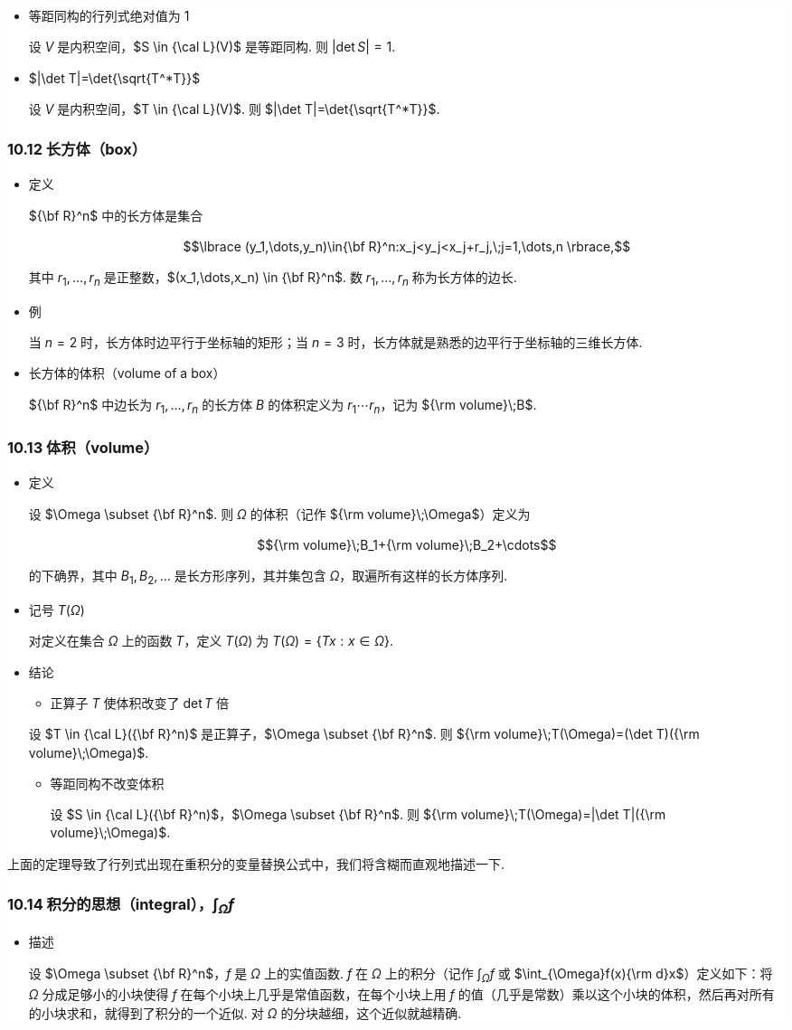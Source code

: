 - 等距同构的行列式绝对值为 $1$

  设 $V$ 是内积空间，$S \in {\cal L}(V)$ 是等距同构. 则 $|\det S |=1$.

- $|\det T|=\det{\sqrt{T^*T}}$

  设 $V$ 是内积空间，$T \in {\cal L}(V)$. 则 $|\det T|=\det{\sqrt{T^*T}}$.

### 10.12 长方体（box）

- 定义

  ${\bf R}^n$ 中的长方体是集合

  $$\lbrace (y_1,\dots,y_n)\in{\bf R}^n:x_j<y_j<x_j+r_j,\;j=1,\dots,n \rbrace,$$

  其中 $r_1,\dots,r_n$ 是正整数，$(x_1,\dots,x_n) \in {\bf R}^n$. 数 $r_1,\dots,r_n$ 称为长方体的边长.

- 例

  当 $n=2$ 时，长方体时边平行于坐标轴的矩形；当 $n=3$ 时，长方体就是熟悉的边平行于坐标轴的三维长方体.

- 长方体的体积（volume of a box）

  ${\bf R}^n$ 中边长为 $r_1,\dots,r_n$ 的长方体 $B$ 的体积定义为 $r_1\cdots r_n$，记为 ${\rm volume}\;B$.

### 10.13 体积（volume）

- 定义

  设 $\Omega \subset {\bf R}^n$. 则 $\Omega$ 的体积（记作 ${\rm volume}\;\Omega$）定义为

  $${\rm volume}\;B_1+{\rm volume}\;B_2+\cdots$$

  的下确界，其中 $B_1,B_2,\dots$ 是长方形序列，其并集包含 $\Omega$，取遍所有这样的长方体序列.

- 记号 $T(\Omega)$

  对定义在集合 $\Omega$ 上的函数 $T$，定义 $T(\Omega)$ 为 $T(\Omega)=\lbrace Tx:x\in \Omega \rbrace$.

- 结论

  - 正算子 $T$ 使体积改变了 $\det T$ 倍

  设 $T \in {\cal L}({\bf R}^n)$ 是正算子，$\Omega \subset {\bf R}^n$. 则 ${\rm volume}\;T(\Omega)=(\det T)({\rm volume}\;\Omega)$.

  - 等距同构不改变体积

    设 $S \in {\cal L}({\bf R}^n)$，$\Omega \subset {\bf R}^n$. 则 ${\rm volume}\;T(\Omega)=|\det T|({\rm volume}\;\Omega)$.

上面的定理导致了行列式出现在重积分的变量替换公式中，我们将含糊而直观地描述一下.

### 10.14 积分的思想（integral），$\int_{\Omega}f$

- 描述

  设 $\Omega \subset {\bf R}^n$，$f$ 是 $\Omega$ 上的实值函数. $f$ 在 $\Omega$ 上的积分（记作 $\int_{\Omega}f$ 或 $\int_{\Omega}f(x){\rm d}x$）定义如下：将 $\Omega$ 分成足够小的小块使得 $f$ 在每个小块上几乎是常值函数，在每个小块上用 $f$ 的值（几乎是常数）乘以这个小块的体积，然后再对所有的小块求和，就得到了积分的一个近似. 对 $\Omega$ 的分块越细，这个近似就越精确.
